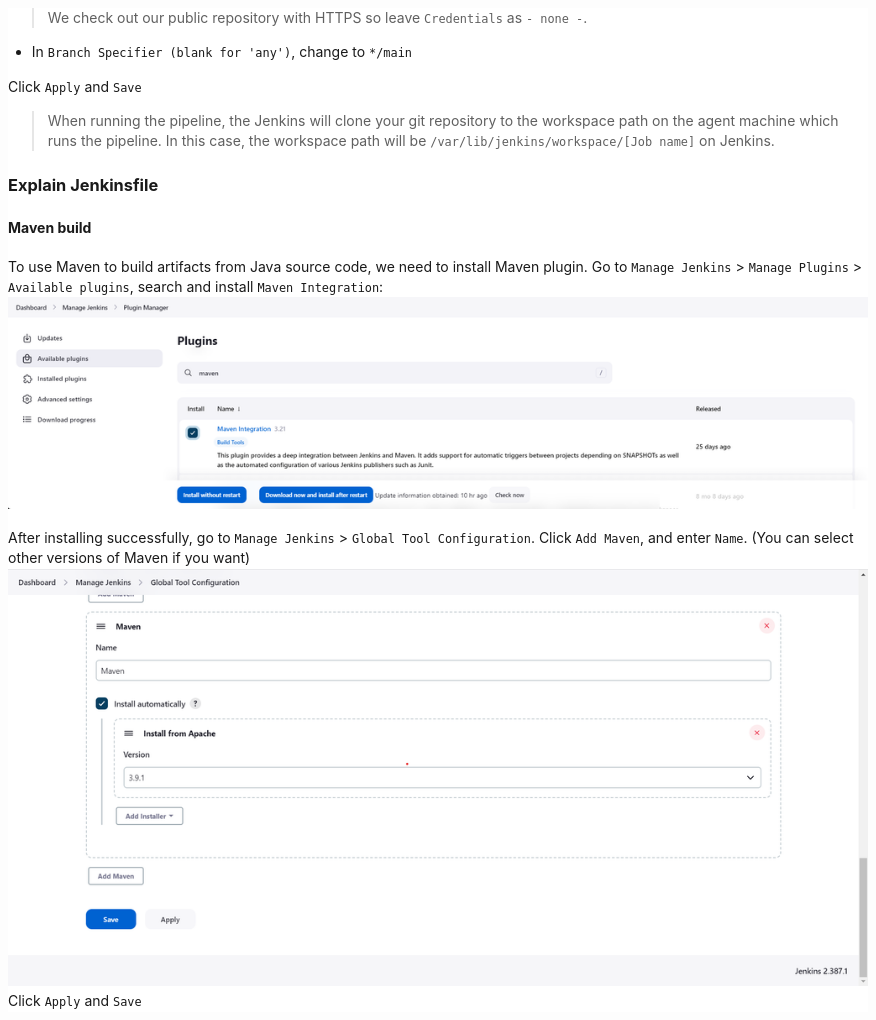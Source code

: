 >We check out our public repository with HTTPS so leave `Credentials` as `- none -`.

- In `Branch Specifier (blank for 'any')`, change to `*/main`

Click `Apply` and `Save`

> When running the pipeline, the Jenkins will clone your git repository to the workspace path on the agent machine which runs the pipeline. In this case, the workspace path will be `/var/lib/jenkins/workspace/[Job name]` on Jenkins.

### Explain Jenkinsfile

#### Maven build

To use Maven to build artifacts from Java source code, we need to install Maven plugin. Go to `Manage Jenkins` > `Manage Plugins` > `Available plugins`, search and install `Maven Integration`:
![Maven Plugin](/docs/images/maven-plugin.png)

After installing successfully, go to `Manage Jenkins` > `Global Tool Configuration`. Click `Add Maven`, and enter `Name`. (You can select other versions of Maven if you want)
![Maven Configure](/docs/images/maven-configure.png)
Click `Apply` and `Save`
